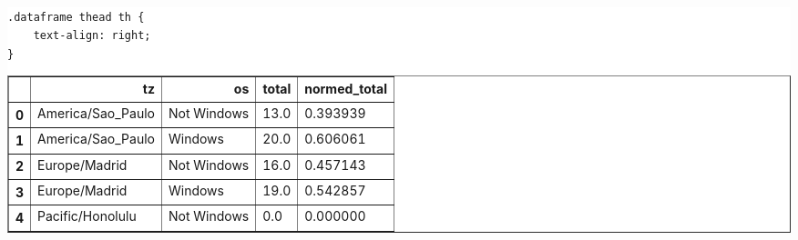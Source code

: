     .dataframe thead th {
        text-align: right;
    }
</style>
<table border="1" class="dataframe">
  <thead>
    <tr style="text-align: right;">
      <th></th>
      <th>tz</th>
      <th>os</th>
      <th>total</th>
      <th>normed_total</th>
    </tr>
  </thead>
  <tbody>
    <tr>
      <th>0</th>
      <td>America/Sao_Paulo</td>
      <td>Not Windows</td>
      <td>13.0</td>
      <td>0.393939</td>
    </tr>
    <tr>
      <th>1</th>
      <td>America/Sao_Paulo</td>
      <td>Windows</td>
      <td>20.0</td>
      <td>0.606061</td>
    </tr>
    <tr>
      <th>2</th>
      <td>Europe/Madrid</td>
      <td>Not Windows</td>
      <td>16.0</td>
      <td>0.457143</td>
    </tr>
    <tr>
      <th>3</th>
      <td>Europe/Madrid</td>
      <td>Windows</td>
      <td>19.0</td>
      <td>0.542857</td>
    </tr>
    <tr>
      <th>4</th>
      <td>Pacific/Honolulu</td>
      <td>Not Windows</td>
      <td>0.0</td>
      <td>0.000000</td>
    </tr>
  </tbody>
</table>
</div>
